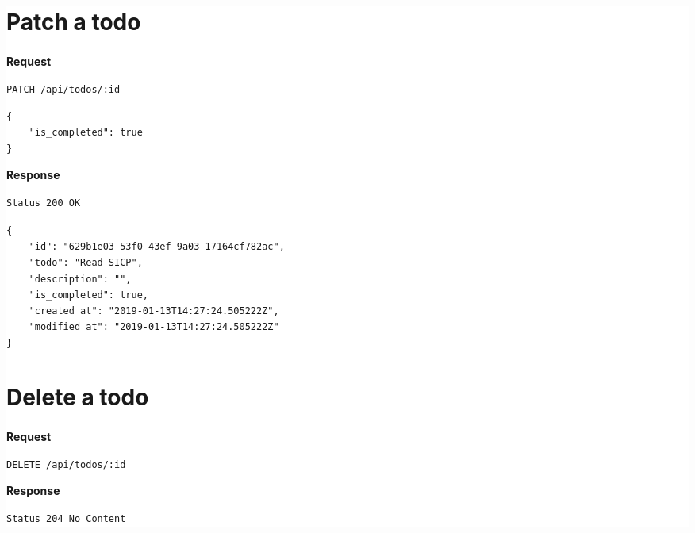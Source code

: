 # Patch a todo

__Request__
```
PATCH /api/todos/:id
```
```
{
    "is_completed": true
}
```

__Response__
```
Status 200 OK
```
```
{
    "id": "629b1e03-53f0-43ef-9a03-17164cf782ac",
    "todo": "Read SICP",
    "description": "",
    "is_completed": true,
    "created_at": "2019-01-13T14:27:24.505222Z",
    "modified_at": "2019-01-13T14:27:24.505222Z"
}
```

# Delete a todo
__Request__
```
DELETE /api/todos/:id
```

__Response__
```
Status 204 No Content
```
